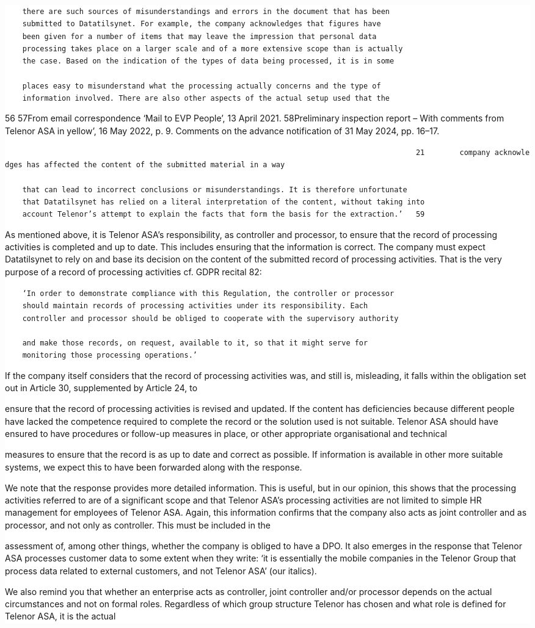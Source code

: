         there are such sources of misunderstandings and errors in the document that has been
        submitted to Datatilsynet. For example, the company acknowledges that figures have
        been given for a number of items that may leave the impression that personal data
        processing takes place on a larger scale and of a more extensive scope than is actually
        the case. Based on the indication of the types of data being processed, it is in some

        places easy to misunderstand what the processing actually concerns and the type of
        information involved. There are also other aspects of the actual setup used that the

56 57From email correspondence ‘Mail to EVP People’, 13 April 2021.
58Preliminary inspection report – With comments from Telenor ASA in yellow’, 16 May 2022, p. 9.
  Comments on the advance notification of 31 May 2024, pp. 16–17.

                                                                                                  21        company acknowledges has affected the content of the submitted material in a way

        that can lead to incorrect conclusions or misunderstandings. It is therefore unfortunate
        that Datatilsynet has relied on a literal interpretation of the content, without taking into
        account Telenor’s attempt to explain the facts that form the basis for the extraction.’   59

As mentioned above, it is Telenor ASA’s responsibility, as controller and processor, to ensure
that the record of processing activities is completed and up to date. This includes ensuring that
the information is correct. The company must expect Datatilsynet to rely on and base its
decision on the content of the submitted record of processing activities. That is the very
purpose of a record of processing activities cf. GDPR recital 82:

        ‘In order to demonstrate compliance with this Regulation, the controller or processor
        should maintain records of processing activities under its responsibility. Each
        controller and processor should be obliged to cooperate with the supervisory authority

        and make those records, on request, available to it, so that it might serve for
        monitoring those processing operations.’

If the company itself considers that the record of processing activities was, and still is,
misleading, it falls within the obligation set out in Article 30, supplemented by Article 24, to

ensure that the record of processing activities is revised and updated. If the content has
deficiencies because different people have lacked the competence required to complete the
record or the solution used is not suitable. Telenor ASA should have ensured to have
procedures or follow-up measures in place, or other appropriate organisational and technical

measures to ensure that the record is as up to date and correct as possible. If information is
available in other more suitable systems, we expect this to have been forwarded along with
the response.

We note that the response provides more detailed information. This is useful, but in our
opinion, this shows that the processing activities referred to are of a significant scope and that
Telenor ASA’s processing activities are not limited to simple HR management for employees
of Telenor ASA. Again, this information confirms that the company also acts as joint
controller and as processor, and not only as controller. This must be included in the

assessment of, among other things, whether the company is obliged to have a DPO. It also
emerges in the response that Telenor ASA processes customer data to some extent when they
write: ‘it is essentially the mobile companies in the Telenor Group that process data related to
external customers, and not Telenor ASA’ (our italics).

We also remind you that whether an enterprise acts as controller, joint controller and/or
processor depends on the actual circumstances and not on formal roles. Regardless of which
group structure Telenor has chosen and what role is defined for Telenor ASA, it is the actual
